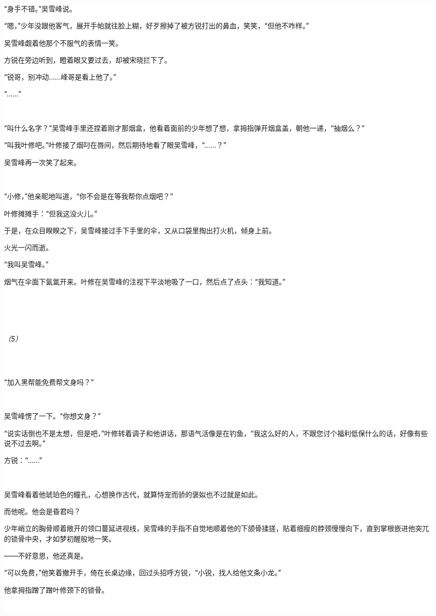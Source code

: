 “身手不错。”吴雪峰说。

“嗯，”少年没跟他客气，展开手帕就往脸上糊，好歹擦掉了被方锐打出的鼻血，笑笑，“但他不咋样。”

吴雪峰觑着他那个不服气的表情一笑。

方锐在旁边听到，瞪着眼又要过去，却被宋晓拦下了。

“锐哥，别冲动……峰哥是看上他了。”

“……”

 <br/>

“叫什么名字？”吴雪峰手里还捏着刚才那烟盒，他看着面前的少年想了想，拿拇指弹开烟盒盖，朝他一递，“抽烟么？”

“叫我叶修吧。”叶修接了烟叼在唇间，然后期待地看了眼吴雪峰，“……？”

吴雪峰再一次笑了起来。

 <br/>

“小修，”他亲昵地叫道，“你不会是在等我帮你点烟吧？”

叶修摊摊手：“但我这没火儿。”

于是，在众目睽睽之下，吴雪峰接过手下手里的伞，又从口袋里掏出打火机，倾身上前。

火光一闪而逝。

“我叫吴雪峰。”

烟气在伞面下氤氲开来。叶修在吴雪峰的注视下平淡地吸了一口，然后点了点头：“我知道。”

 <br/><br/><br/>

###### （5）

<br/>

“加入黑帮能免费帮文身吗？”

 <br/>

吴雪峰愣了一下。“你想文身？”

“说实话倒也不是太想，但是吧，”叶修转着调子和他讲话，那语气活像是在钓鱼，“我这么好的人，不跟您讨个福利低保什么的话，好像有些说不过去啊。”

方锐：“……”

 <br/>

吴雪峰看着他琥珀色的瞳孔，心想换作古代，就算恃宠而骄的褒姒也不过就是如此。

而他呢。他会是昏君吗？

少年峭立的胸骨顺着敞开的领口蔓延进视线，吴雪峰的手指不自觉地顺着他的下颌骨揉搓，贴着细瘦的脖颈慢慢向下，直到掌根嵌进他突兀的锁骨中央，才如梦初醒般地一笑。

——不好意思，他还真是。

“可以免费，”他笑着撤开手，倚在长桌边缘，回过头招呼方锐，“小锐，找人给他文条小龙。”

他拿拇指蹭了蹭叶修颈下的锁骨。

 <br/>
